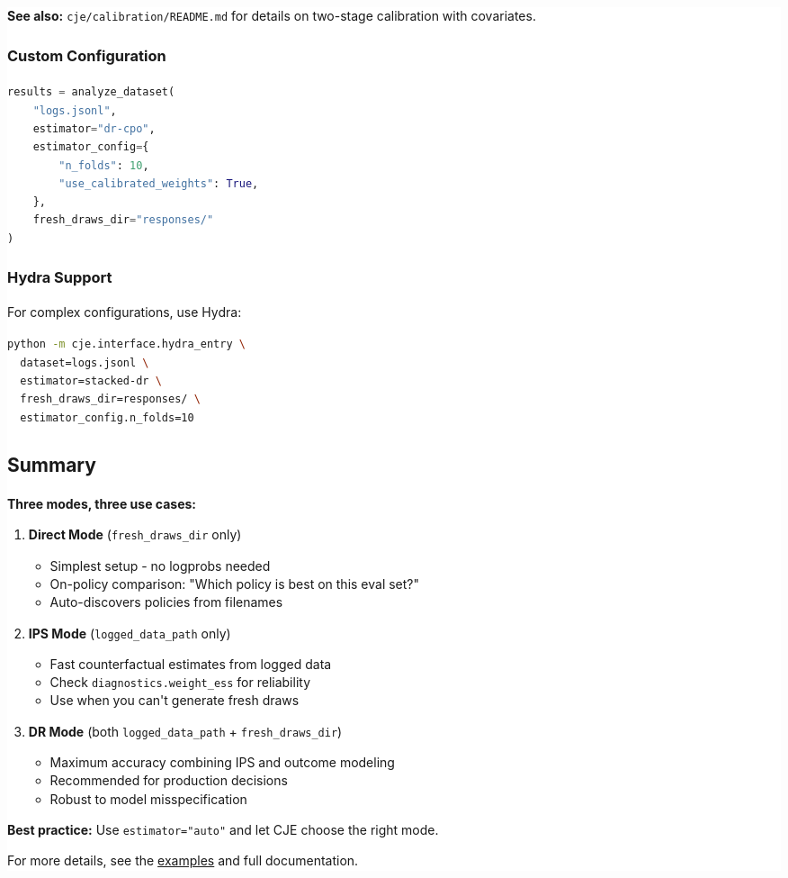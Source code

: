 **See also:** `cje/calibration/README.md` for details on two-stage calibration with covariates.

### Custom Configuration
```python
results = analyze_dataset(
    "logs.jsonl",
    estimator="dr-cpo",
    estimator_config={
        "n_folds": 10,
        "use_calibrated_weights": True,
    },
    fresh_draws_dir="responses/"
)
```

### Hydra Support
For complex configurations, use Hydra:
```bash
python -m cje.interface.hydra_entry \
  dataset=logs.jsonl \
  estimator=stacked-dr \
  fresh_draws_dir=responses/ \
  estimator_config.n_folds=10
```

## Summary

**Three modes, three use cases:**

1. **Direct Mode** (`fresh_draws_dir` only)
   - Simplest setup - no logprobs needed
   - On-policy comparison: "Which policy is best on this eval set?"
   - Auto-discovers policies from filenames

2. **IPS Mode** (`logged_data_path` only)
   - Fast counterfactual estimates from logged data
   - Check `diagnostics.weight_ess` for reliability
   - Use when you can't generate fresh draws

3. **DR Mode** (both `logged_data_path` + `fresh_draws_dir`)
   - Maximum accuracy combining IPS and outcome modeling
   - Recommended for production decisions
   - Robust to model misspecification

**Best practice:** Use `estimator="auto"` and let CJE choose the right mode.

For more details, see the [examples](../../examples/) and full documentation.
